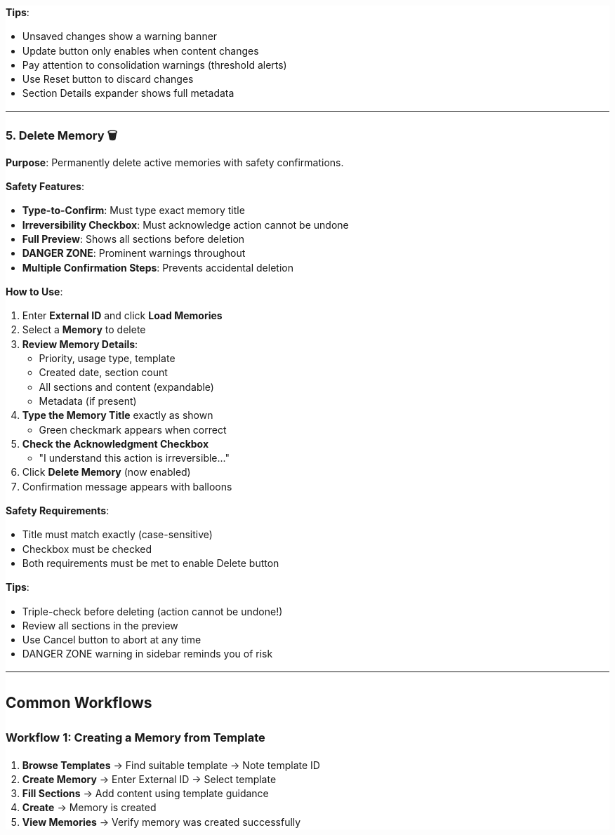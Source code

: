 **Tips**:
- Unsaved changes show a warning banner
- Update button only enables when content changes
- Pay attention to consolidation warnings (threshold alerts)
- Use Reset button to discard changes
- Section Details expander shows full metadata

---

### 5. Delete Memory 🗑️

**Purpose**: Permanently delete active memories with safety confirmations.

**Safety Features**:
- **Type-to-Confirm**: Must type exact memory title
- **Irreversibility Checkbox**: Must acknowledge action cannot be undone
- **Full Preview**: Shows all sections before deletion
- **DANGER ZONE**: Prominent warnings throughout
- **Multiple Confirmation Steps**: Prevents accidental deletion

**How to Use**:
1. Enter **External ID** and click **Load Memories**
2. Select a **Memory** to delete
3. **Review Memory Details**:
   - Priority, usage type, template
   - Created date, section count
   - All sections and content (expandable)
   - Metadata (if present)
4. **Type the Memory Title** exactly as shown
   - Green checkmark appears when correct
5. **Check the Acknowledgment Checkbox**
   - "I understand this action is irreversible..."
6. Click **Delete Memory** (now enabled)
7. Confirmation message appears with balloons

**Safety Requirements**:
- Title must match exactly (case-sensitive)
- Checkbox must be checked
- Both requirements must be met to enable Delete button

**Tips**:
- Triple-check before deleting (action cannot be undone!)
- Review all sections in the preview
- Use Cancel button to abort at any time
- DANGER ZONE warning in sidebar reminds you of risk

---

## Common Workflows

### Workflow 1: Creating a Memory from Template

1. **Browse Templates** → Find suitable template → Note template ID
2. **Create Memory** → Enter External ID → Select template
3. **Fill Sections** → Add content using template guidance
4. **Create** → Memory is created
5. **View Memories** → Verify memory was created successfully
